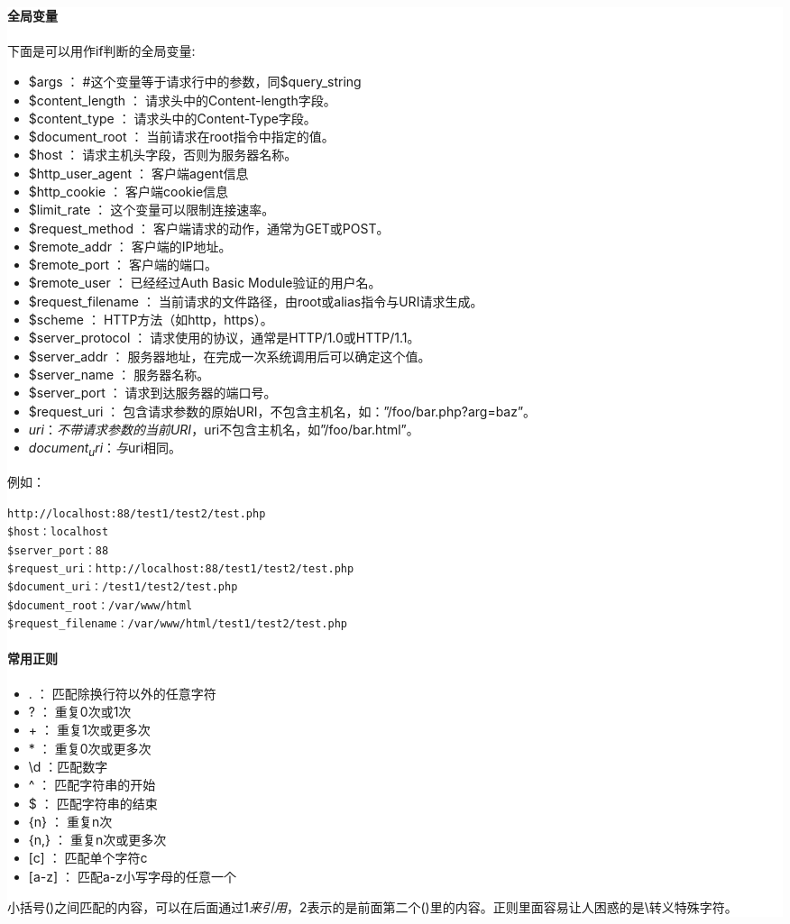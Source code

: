 #### 全局变量

下面是可以用作if判断的全局变量:

* $args ： #这个变量等于请求行中的参数，同$query_string
* $content_length ： 请求头中的Content-length字段。
* $content_type ： 请求头中的Content-Type字段。
* $document_root ： 当前请求在root指令中指定的值。
* $host ： 请求主机头字段，否则为服务器名称。
* $http_user_agent ： 客户端agent信息
* $http_cookie ： 客户端cookie信息
* $limit_rate ： 这个变量可以限制连接速率。
* $request_method ： 客户端请求的动作，通常为GET或POST。
* $remote_addr ： 客户端的IP地址。
* $remote_port ： 客户端的端口。
* $remote_user ： 已经经过Auth Basic Module验证的用户名。
* $request_filename ： 当前请求的文件路径，由root或alias指令与URI请求生成。
* $scheme ： HTTP方法（如http，https）。
* $server_protocol ： 请求使用的协议，通常是HTTP/1.0或HTTP/1.1。
* $server_addr ： 服务器地址，在完成一次系统调用后可以确定这个值。
* $server_name ： 服务器名称。
* $server_port ： 请求到达服务器的端口号。
* $request_uri ： 包含请求参数的原始URI，不包含主机名，如：”/foo/bar.php?arg=baz”。
* $uri ： 不带请求参数的当前URI，$uri不包含主机名，如”/foo/bar.html”。
* $document_uri ： 与$uri相同。

例如：

```
http://localhost:88/test1/test2/test.php
$host：localhost
$server_port：88
$request_uri：http://localhost:88/test1/test2/test.php
$document_uri：/test1/test2/test.php
$document_root：/var/www/html
$request_filename：/var/www/html/test1/test2/test.php
```

#### 常用正则

* . ： 匹配除换行符以外的任意字符
* ? ： 重复0次或1次
* \+ ： 重复1次或更多次
* \* ： 重复0次或更多次
* \d ：匹配数字
* ^ ： 匹配字符串的开始
* $ ： 匹配字符串的结束
* {n} ： 重复n次
* {n,} ： 重复n次或更多次
* [c] ： 匹配单个字符c
* [a-z] ： 匹配a-z小写字母的任意一个

小括号()之间匹配的内容，可以在后面通过$1来引用，$2表示的是前面第二个()里的内容。正则里面容易让人困惑的是\转义特殊字符。
